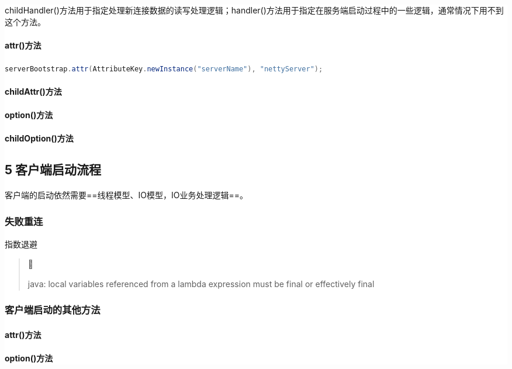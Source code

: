 childHandler()方法用于指定处理新连接数据的读写处理逻辑；handler()方法用于指定在服务端启动过程中的一些逻辑，通常情况下用不到这个方法。

#### attr()方法

```java
serverBootstrap.attr(AttributeKey.newInstance("serverName"), "nettyServer");
```



#### childAttr()方法



#### option()方法



#### childOption()方法



## 5 客户端启动流程

客户端的启动依然需要==线程模型、IO模型，IO业务处理逻辑==。



### 失败重连

指数退避

> 🔖
>
> java: local variables referenced from a lambda expression must be final or effectively final



### 客户端启动的其他方法

#### attr()方法



#### option()方法
